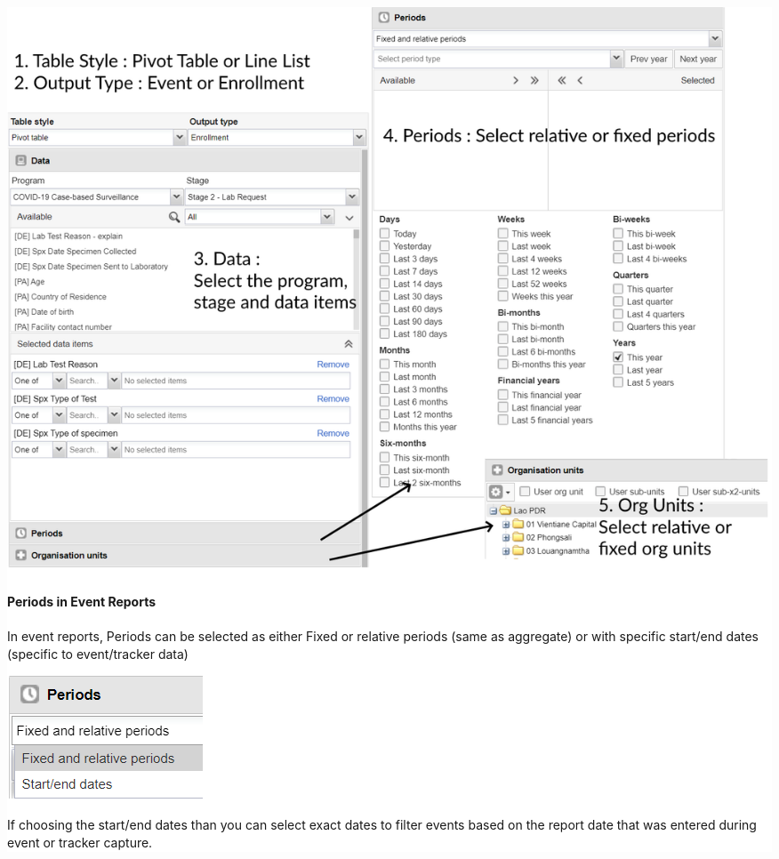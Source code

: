 ![interface](resources/images/event_reports/interface.png)

#### Periods in Event Reports

In event reports, Periods can be selected as either Fixed or relative periods (same as aggregate) or with specific start/end dates (specific to event/tracker data)

![period_type](resources/images/event_reports/period_type.png)

If choosing the start/end dates than you can select exact dates to filter events based on the report date that was entered during event or tracker capture.
